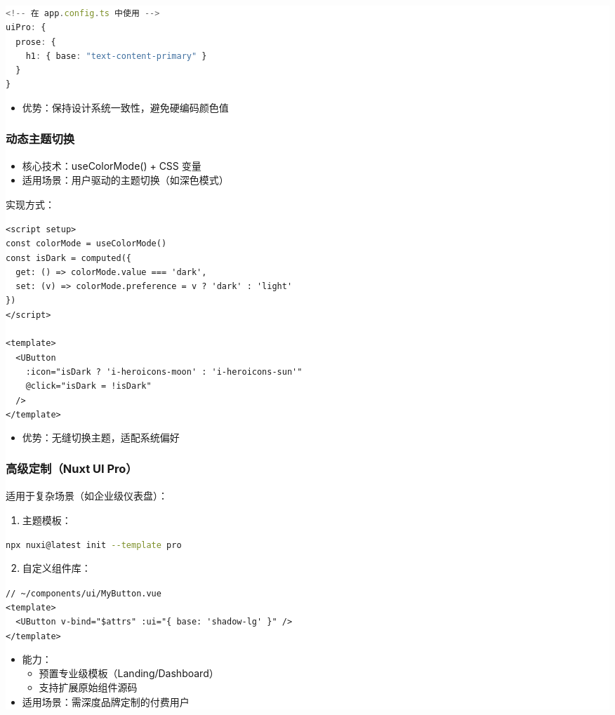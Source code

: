 ```typescript
<!-- 在 app.config.ts 中使用 -->
uiPro: {
  prose: {
    h1: { base: "text-content-primary" }
  }
}
```

- 优势：保持设计系统一致性，避免硬编码颜色值

### 动态主题切换

- 核心技术：useColorMode() + CSS 变量
- 适用场景：用户驱动的主题切换（如深色模式）

实现方式：

```vue
<script setup>
const colorMode = useColorMode()
const isDark = computed({
  get: () => colorMode.value === 'dark',
  set: (v) => colorMode.preference = v ? 'dark' : 'light'
})
</script>

<template>
  <UButton 
    :icon="isDark ? 'i-heroicons-moon' : 'i-heroicons-sun'"
    @click="isDark = !isDark"
  />
</template>
```

- 优势：无缝切换主题，适配系统偏好

### 高级定制（Nuxt UI Pro）

适用于复杂场景（如企业级仪表盘）：

1. 主题模板：

```bash
npx nuxi@latest init --template pro
```

2. 自定义组件库：

```vue
// ~/components/ui/MyButton.vue
<template>
  <UButton v-bind="$attrs" :ui="{ base: 'shadow-lg' }" />
</template>
```

- 能力：
  - 预置专业级模板（Landing/Dashboard）
  - 支持扩展原始组件源码
- 适用场景：需深度品牌定制的付费用户
